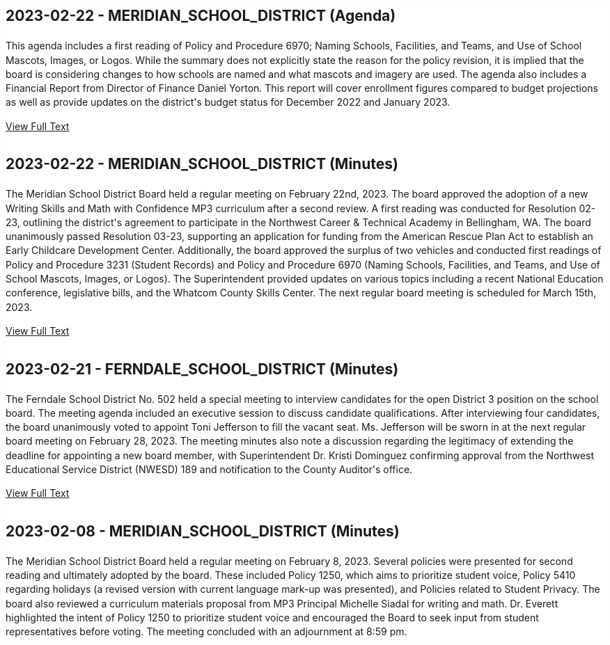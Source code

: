 ## 2023-02-22 - MERIDIAN_SCHOOL_DISTRICT (Agenda)

This agenda includes a first reading of Policy and Procedure 6970; Naming Schools, Facilities, and Teams, and Use of School Mascots, Images, or Logos. While the summary does not explicitly state the reason for the policy revision, it is implied that the board is considering changes to how schools are named and what mascots and imagery are used.  The agenda also includes a Financial Report from Director of Finance Daniel Yorton. This report will cover enrollment figures compared to budget projections as well as provide updates on the district's budget status for December 2022 and January 2023.

[View Full Text](https://raw.githubusercontent.com/VoronoiPerspectives/WashingtonStateSchoolBoardExplorer/refs/heads/main/data/countries/usa/states/wa/counties/whatcom/school_boards/meridian_school_district/2023/2023-02-22-agenda.txt)

## 2023-02-22 - MERIDIAN_SCHOOL_DISTRICT (Minutes)

The Meridian School District Board held a regular meeting on February 22nd, 2023.  The board approved the adoption of a new Writing Skills and Math with Confidence MP3 curriculum after a second review. A first reading was conducted for Resolution 02-23, outlining the district's agreement to participate in the Northwest Career & Technical Academy in Bellingham, WA. The board unanimously passed Resolution 03-23, supporting an application for funding from the American Rescue Plan Act to establish an Early Childcare Development Center. Additionally, the board approved the surplus of two vehicles and conducted first readings of Policy and Procedure 3231 (Student Records) and Policy and Procedure 6970 (Naming Schools, Facilities, and Teams, and Use of School Mascots, Images, or Logos). The Superintendent provided updates on various topics including a recent National Education conference, legislative bills, and the Whatcom County Skills Center. The next regular board meeting is scheduled for March 15th, 2023.

[View Full Text](https://raw.githubusercontent.com/VoronoiPerspectives/WashingtonStateSchoolBoardExplorer/refs/heads/main/data/countries/usa/states/wa/counties/whatcom/school_boards/meridian_school_district/2023/2023-02-22-minutes.txt)

## 2023-02-21 - FERNDALE_SCHOOL_DISTRICT (Minutes)

The Ferndale School District No. 502 held a special meeting to interview candidates for the open District 3 position on the school board. The meeting agenda included an executive session to discuss candidate qualifications. After interviewing four candidates, the board unanimously voted to appoint Toni Jefferson to fill the vacant seat. Ms. Jefferson will be sworn in at the next regular board meeting on February 28, 2023.  The meeting minutes also note a discussion regarding the legitimacy of extending the deadline for appointing a new board member, with Superintendent Dr. Kristi Dominguez confirming approval from the Northwest Educational Service District (NWESD) 189 and notification to the County Auditor's office.

[View Full Text](https://raw.githubusercontent.com/VoronoiPerspectives/WashingtonStateSchoolBoardExplorer/refs/heads/main/data/countries/usa/states/wa/counties/whatcom/school_boards/ferndale_school_district/2023/2023-02-21-minutes.txt)

## 2023-02-08 - MERIDIAN_SCHOOL_DISTRICT (Minutes)

The Meridian School District Board held a regular meeting on February 8, 2023. Several policies were presented for second reading and ultimately adopted by the board. These included Policy 1250, which aims to prioritize student voice, Policy 5410 regarding holidays (a revised version with current language mark-up was presented), and Policies related to Student Privacy.  The board also reviewed a curriculum materials proposal from MP3 Principal Michelle Siadal for writing and math. Dr. Everett highlighted the intent of Policy 1250 to prioritize student voice and encouraged the Board to seek input from student representatives before voting. The meeting concluded with an adjournment at 8:59 pm.
